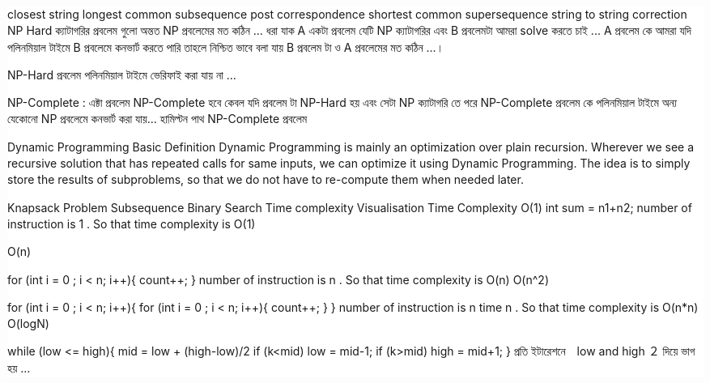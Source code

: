 closest string
longest common subsequence
post correspondence
shortest common supersequence
string to string correction
NP Hard ক্যাটাগরির প্রবলেম গুলো অন্তত NP প্রবলেমের মত কঠিন ... ধরা যাক A একটা প্রবলেম যেটি NP ক্যাটাগরির এবং B প্রবলেমটা আমরা solve করতে চাই ... A প্রবলেম কে আমরা যদি পলিনমিয়াল টাইমে B প্রবলেমে কনভার্ট করতে পারি তাহলে নিশ্চিত ভাবে বলা যায় B প্রবলেম টা ও A প্রবলেমের মত কঠিন ...।

NP-Hard প্রবলেম পলিনমিয়াল টাইমে ভেরিফাই করা যায় না ...

NP-Complete : এক্টা প্রবলেম NP-Complete হবে কেবল যদি প্রবলেম টা NP-Hard হয় এবং সেটা NP ক্যাটাগরি তে পরে NP-Complete প্রবলেম কে পলিনমিয়াল টাইমে অন্য যেকোনো NP প্রবলেমে কনভার্ট করা যায়... হামিল্টন পাথ NP-Complete প্রবলেম

Dynamic Programming
Basic Definition
Dynamic Programming is mainly an optimization over plain recursion. Wherever we see a recursive solution that has repeated calls for same inputs, we can optimize it using Dynamic Programming. The idea is to simply store the results of subproblems, so that we do not have to re-compute them when needed later.

Knapsack Problem
Subsequence
Binary Search
Time complexity
Visualisation
Time Complexity
O(1) int sum = n1+n2; number of instruction is 1 . So that time complexity is O(1)

O(n)

 for (int i = 0 ; i < n; i++){
 	count++;
 }
 number of instruction is n . So that time complexity is O(n)
O(n^2)

 for (int i = 0 ; i < n; i++){
 	for (int i = 0 ; i < n; i++){
 		count++;
 	}
 }
 number of instruction is n time n . So that time complexity is O(n*n)
O(logN)

 while (low <= high){
 mid = low + (high-low)/2
 	if (k<mid) 
 	low = mid-1;
 	if (k>mid)
 	high = mid+1;
 }
প্রতি ইটারেশনে　low and high ２ দিয়ে ভাগ হয় ...
